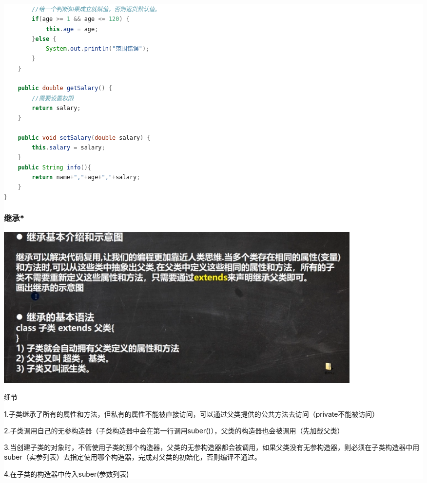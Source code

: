 ```java
        //给一个判断如果成立就赋值，否则返货默认值。
        if(age >= 1 && age <= 120) {
            this.age = age;
        }else {
            System.out.println("范围错误");
        }
    }

    public double getSalary() {
        //需要设置权限
        return salary;
    }

    public void setSalary(double salary) {
        this.salary = salary;
    }
    public String info(){
        return name+","+age+","+salary;
    }
}
```

### 继承*

![image-20211012165236726](./typora-user-images/image-20211012165236726.png)

细节

1.子类继承了所有的属性和方法，但私有的属性不能被直接访问，可以通过父类提供的公共方法去访问（private不能被访问）

2.子类调用自己的无参构造器（子类构造器中会在第一行调用suber()），父类的构造器也会被调用（先加载父类）

3.当创建子类的对象时，不管使用子类的那个构造器，父类的无参构造器都会被调用，如果父类没有无参构造器，则必须在子类构造器中用suber（实参列表）去指定使用哪个构造器，完成对父类的初始化，否则编译不通过。

4.在子类的构造器中传入suber(参数列表)
